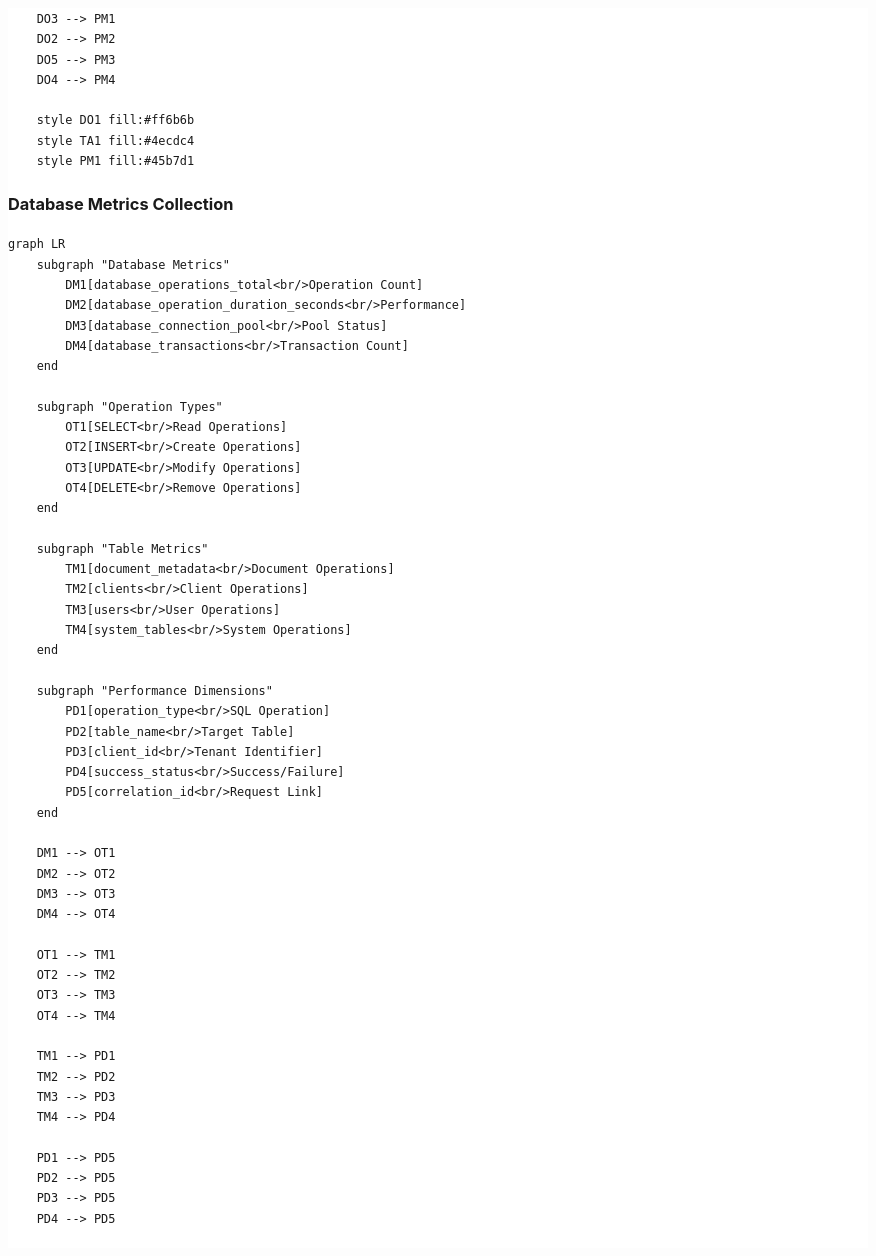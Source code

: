 ```mermaid
    DO3 --> PM1
    DO2 --> PM2
    DO5 --> PM3
    DO4 --> PM4
    
    style DO1 fill:#ff6b6b
    style TA1 fill:#4ecdc4
    style PM1 fill:#45b7d1
```

### **Database Metrics Collection**

```mermaid
graph LR
    subgraph "Database Metrics"
        DM1[database_operations_total<br/>Operation Count]
        DM2[database_operation_duration_seconds<br/>Performance]
        DM3[database_connection_pool<br/>Pool Status]
        DM4[database_transactions<br/>Transaction Count]
    end
    
    subgraph "Operation Types"
        OT1[SELECT<br/>Read Operations]
        OT2[INSERT<br/>Create Operations]
        OT3[UPDATE<br/>Modify Operations]
        OT4[DELETE<br/>Remove Operations]
    end
    
    subgraph "Table Metrics"
        TM1[document_metadata<br/>Document Operations]
        TM2[clients<br/>Client Operations]
        TM3[users<br/>User Operations]
        TM4[system_tables<br/>System Operations]
    end
    
    subgraph "Performance Dimensions"
        PD1[operation_type<br/>SQL Operation]
        PD2[table_name<br/>Target Table]
        PD3[client_id<br/>Tenant Identifier]
        PD4[success_status<br/>Success/Failure]
        PD5[correlation_id<br/>Request Link]
    end
    
    DM1 --> OT1
    DM2 --> OT2
    DM3 --> OT3
    DM4 --> OT4
    
    OT1 --> TM1
    OT2 --> TM2
    OT3 --> TM3
    OT4 --> TM4
    
    TM1 --> PD1
    TM2 --> PD2
    TM3 --> PD3
    TM4 --> PD4
    
    PD1 --> PD5
    PD2 --> PD5
    PD3 --> PD5
    PD4 --> PD5
    
```